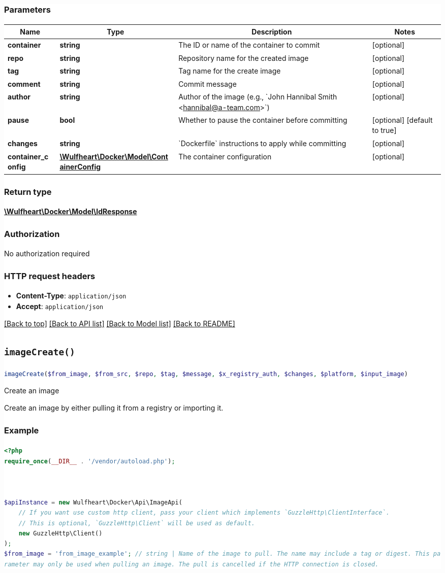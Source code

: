 ### Parameters

| Name | Type | Description  | Notes |
| ------------- | ------------- | ------------- | ------------- |
| **container** | **string**| The ID or name of the container to commit | [optional] |
| **repo** | **string**| Repository name for the created image | [optional] |
| **tag** | **string**| Tag name for the create image | [optional] |
| **comment** | **string**| Commit message | [optional] |
| **author** | **string**| Author of the image (e.g., &#x60;John Hannibal Smith &lt;hannibal@a-team.com&gt;&#x60;) | [optional] |
| **pause** | **bool**| Whether to pause the container before committing | [optional] [default to true] |
| **changes** | **string**| &#x60;Dockerfile&#x60; instructions to apply while committing | [optional] |
| **container_config** | [**\Wulfheart\Docker\Model\ContainerConfig**](../Model/ContainerConfig.md)| The container configuration | [optional] |

### Return type

[**\Wulfheart\Docker\Model\IdResponse**](../Model/IdResponse.md)

### Authorization

No authorization required

### HTTP request headers

- **Content-Type**: `application/json`
- **Accept**: `application/json`

[[Back to top]](#) [[Back to API list]](../../README.md#endpoints)
[[Back to Model list]](../../README.md#models)
[[Back to README]](../../README.md)

## `imageCreate()`

```php
imageCreate($from_image, $from_src, $repo, $tag, $message, $x_registry_auth, $changes, $platform, $input_image)
```

Create an image

Create an image by either pulling it from a registry or importing it.

### Example

```php
<?php
require_once(__DIR__ . '/vendor/autoload.php');



$apiInstance = new Wulfheart\Docker\Api\ImageApi(
    // If you want use custom http client, pass your client which implements `GuzzleHttp\ClientInterface`.
    // This is optional, `GuzzleHttp\Client` will be used as default.
    new GuzzleHttp\Client()
);
$from_image = 'from_image_example'; // string | Name of the image to pull. The name may include a tag or digest. This parameter may only be used when pulling an image. The pull is cancelled if the HTTP connection is closed.
```